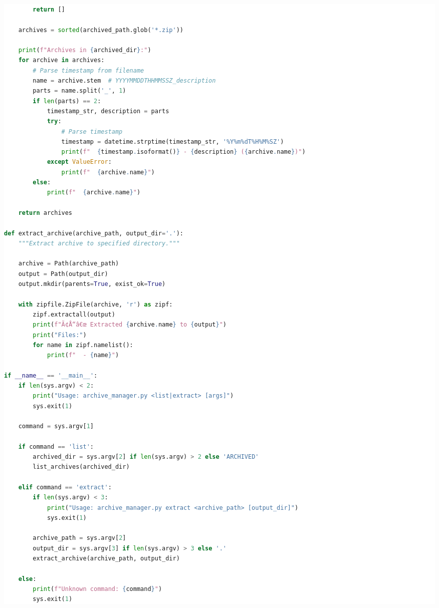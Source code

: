 ```python
        return []
    
    archives = sorted(archived_path.glob('*.zip'))
    
    print(f"Archives in {archived_dir}:")
    for archive in archives:
        # Parse timestamp from filename
        name = archive.stem  # YYYYMMDDTHHMMSSZ_description
        parts = name.split('_', 1)
        if len(parts) == 2:
            timestamp_str, description = parts
            try:
                # Parse timestamp
                timestamp = datetime.strptime(timestamp_str, '%Y%m%dT%H%M%SZ')
                print(f"  {timestamp.isoformat()} - {description} ({archive.name})")
            except ValueError:
                print(f"  {archive.name}")
        else:
            print(f"  {archive.name}")
    
    return archives

def extract_archive(archive_path, output_dir='.'):
    """Extract archive to specified directory."""
    
    archive = Path(archive_path)
    output = Path(output_dir)
    output.mkdir(parents=True, exist_ok=True)
    
    with zipfile.ZipFile(archive, 'r') as zipf:
        zipf.extractall(output)
        print(f"Ã¢Å“â€œ Extracted {archive.name} to {output}")
        print("Files:")
        for name in zipf.namelist():
            print(f"  - {name}")

if __name__ == '__main__':
    if len(sys.argv) < 2:
        print("Usage: archive_manager.py <list|extract> [args]")
        sys.exit(1)
    
    command = sys.argv[1]
    
    if command == 'list':
        archived_dir = sys.argv[2] if len(sys.argv) > 2 else 'ARCHIVED'
        list_archives(archived_dir)
    
    elif command == 'extract':
        if len(sys.argv) < 3:
            print("Usage: archive_manager.py extract <archive_path> [output_dir]")
            sys.exit(1)
        
        archive_path = sys.argv[2]
        output_dir = sys.argv[3] if len(sys.argv) > 3 else '.'
        extract_archive(archive_path, output_dir)
    
    else:
        print(f"Unknown command: {command}")
        sys.exit(1)
```
